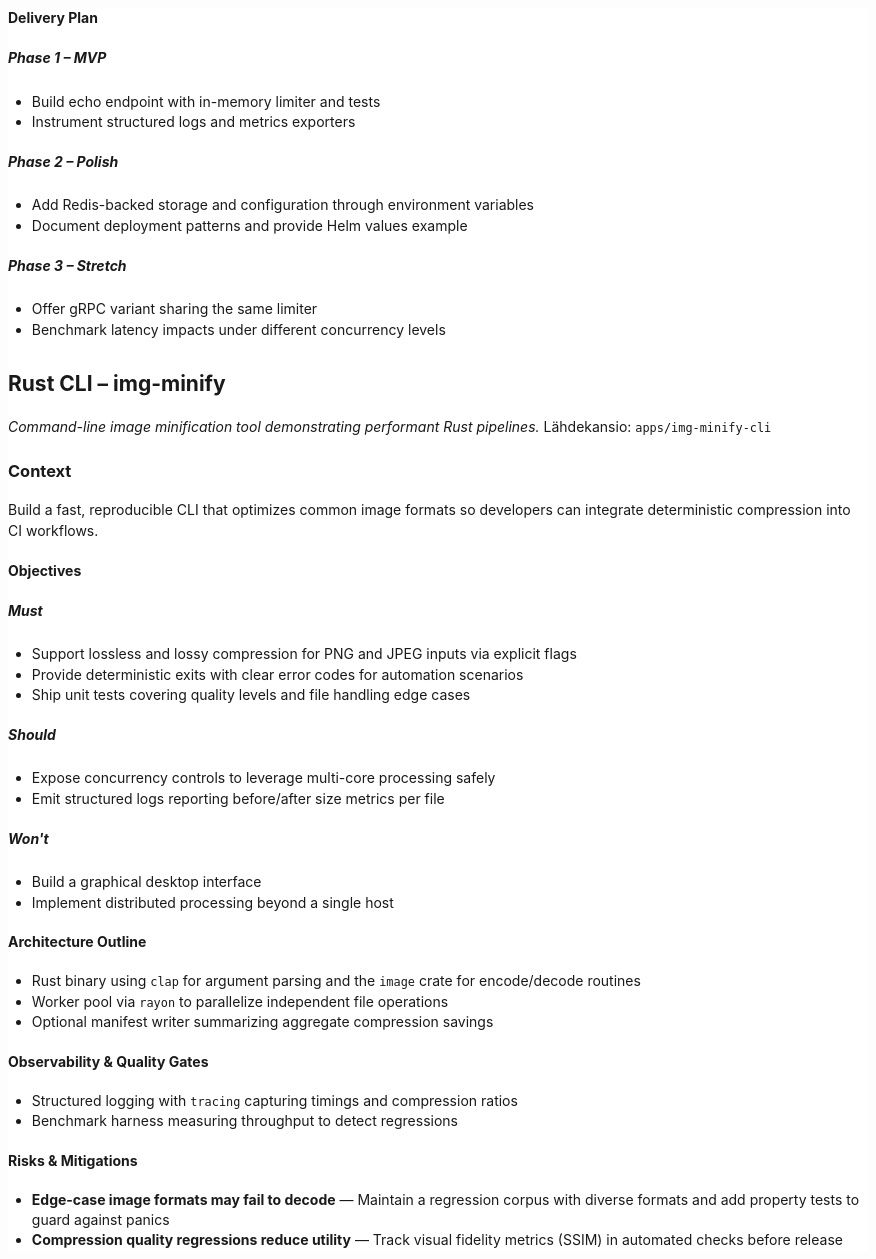 #### Delivery Plan

##### Phase 1 – MVP
- Build echo endpoint with in-memory limiter and tests
- Instrument structured logs and metrics exporters

##### Phase 2 – Polish
- Add Redis-backed storage and configuration through environment variables
- Document deployment patterns and provide Helm values example

##### Phase 3 – Stretch
- Offer gRPC variant sharing the same limiter
- Benchmark latency impacts under different concurrency levels

## Rust CLI – img-minify
*Command-line image minification tool demonstrating performant Rust pipelines.*
Lähdekansio: `apps/img-minify-cli`

### Context

Build a fast, reproducible CLI that optimizes common image formats so developers can integrate deterministic compression into CI workflows.

#### Objectives

##### Must
- Support lossless and lossy compression for PNG and JPEG inputs via explicit flags
- Provide deterministic exits with clear error codes for automation scenarios
- Ship unit tests covering quality levels and file handling edge cases

##### Should
- Expose concurrency controls to leverage multi-core processing safely
- Emit structured logs reporting before/after size metrics per file

##### Won't
- Build a graphical desktop interface
- Implement distributed processing beyond a single host

#### Architecture Outline

- Rust binary using `clap` for argument parsing and the `image` crate for encode/decode routines
- Worker pool via `rayon` to parallelize independent file operations
- Optional manifest writer summarizing aggregate compression savings

#### Observability & Quality Gates

- Structured logging with `tracing` capturing timings and compression ratios
- Benchmark harness measuring throughput to detect regressions

#### Risks & Mitigations

- **Edge-case image formats may fail to decode** — Maintain a regression corpus with diverse formats and add property tests to guard against panics
- **Compression quality regressions reduce utility** — Track visual fidelity metrics (SSIM) in automated checks before release

